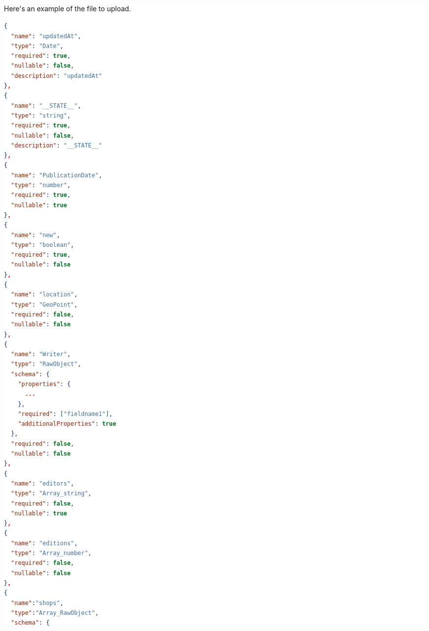 Here's an example of the file to upload.

```json
{
  "name": "updatedAt",
  "type": "Date",
  "required": true,
  "nullable": false,
  "description": "updatedAt"
},
{
  "name": "__STATE__",
  "type": "string",
  "required": true,
  "nullable": false,
  "description": "__STATE__"
},
{
  "name": "PublicationDate",
  "type": "number",
  "required": true,
  "nullable": true
},
{
  "name": "new",
  "type": "boolean",
  "required": true,
  "nullable": false
},
{
  "name": "location",
  "type": "GeoPoint",
  "required": false,
  "nullable": false
},
{
  "name": "Writer",
  "type": "RawObject",
  "schema": {
    "properties": {
      ...
    },
    "required": ["fieldname1"],
    "additionalProperties": true
  },
  "required": false,
  "nullable": false
},
{
  "name": "editors",
  "type": "Array_string",
  "required": false,
  "nullable": true
},
{
  "name": "editions",
  "type": "Array_number",
  "required": false,
  "nullable": false
},
{
  "name":"shops",
  "type":"Array_RawObject",
  "schema": {
```